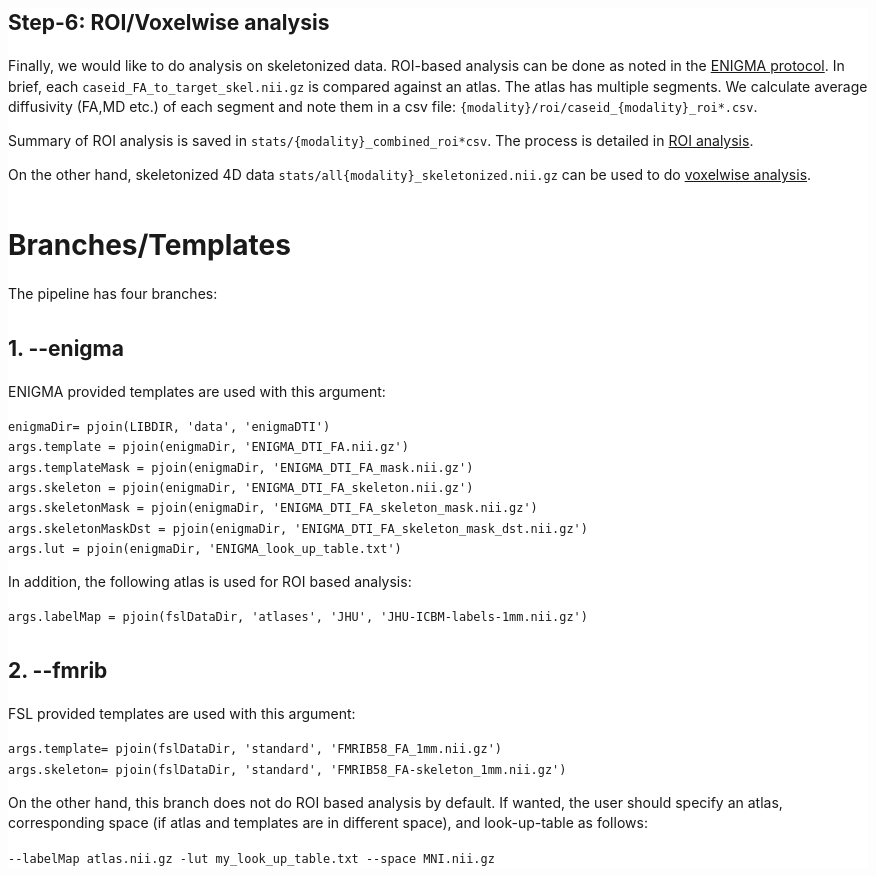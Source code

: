 
## Step-6: ROI/Voxelwise analysis

Finally, we would like to do analysis on skeletonized data. ROI-based analysis can be done as noted in the [ENIGMA protocol](http://enigma.ini.usc.edu/wp-content/uploads/DTI_Protocols/ENIGMA_ROI_protocol_USC.pdf).
In brief, each `caseid_FA_to_target_skel.nii.gz` is compared against an atlas. The atlas has multiple segments. We calculate
average diffusivity (FA,MD etc.) of each segment and note them in a csv file: `{modality}/roi/caseid_{modality}_roi*.csv`.

Summary of ROI analysis is saved in `stats/{modality}_combined_roi*csv`. The process is detailed in [ROI analysis](#roi-analysis).

On the other hand, skeletonized 4D data `stats/all{modality}_skeletonized.nii.gz` can be used to do [voxelwise analysis](https://fsl.fmrib.ox.ac.uk/fsl/fslwiki/TBSS/UserGuide#voxelwise_statistics_on_the_skeletonised_FA_data). 
 

# Branches/Templates

The pipeline has four branches:


## 1. --enigma

ENIGMA provided templates are used with this argument:
    
    enigmaDir= pjoin(LIBDIR, 'data', 'enigmaDTI')
    args.template = pjoin(enigmaDir, 'ENIGMA_DTI_FA.nii.gz')
    args.templateMask = pjoin(enigmaDir, 'ENIGMA_DTI_FA_mask.nii.gz')
    args.skeleton = pjoin(enigmaDir, 'ENIGMA_DTI_FA_skeleton.nii.gz')
    args.skeletonMask = pjoin(enigmaDir, 'ENIGMA_DTI_FA_skeleton_mask.nii.gz')
    args.skeletonMaskDst = pjoin(enigmaDir, 'ENIGMA_DTI_FA_skeleton_mask_dst.nii.gz')
    args.lut = pjoin(enigmaDir, 'ENIGMA_look_up_table.txt')
    
In addition, the following atlas is used for ROI based analysis:
    
    args.labelMap = pjoin(fslDataDir, 'atlases', 'JHU', 'JHU-ICBM-labels-1mm.nii.gz')

## 2. --fmrib

FSL provided templates are used with this argument:
    
    args.template= pjoin(fslDataDir, 'standard', 'FMRIB58_FA_1mm.nii.gz')
    args.skeleton= pjoin(fslDataDir, 'standard', 'FMRIB58_FA-skeleton_1mm.nii.gz')
 
On the other hand, this branch does not do ROI based analysis by default. If wanted, the 
user should specify an atlas, corresponding space (if atlas and templates are in different space), and look-up-table
as follows:

    --labelMap atlas.nii.gz -lut my_look_up_table.txt --space MNI.nii.gz
    
